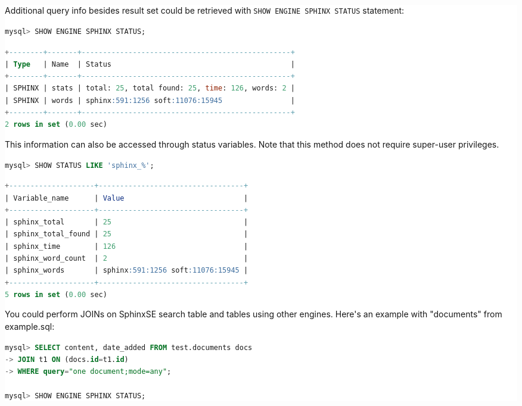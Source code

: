 


Additional query info besides result set could be retrieved with `SHOW ENGINE SPHINX STATUS` statement:




``` sql
mysql> SHOW ENGINE SPHINX STATUS;
```


``` sql
+--------+-------+-------------------------------------------------+
| Type   | Name  | Status                                          |
+--------+-------+-------------------------------------------------+
| SPHINX | stats | total: 25, total found: 25, time: 126, words: 2 |
| SPHINX | words | sphinx:591:1256 soft:11076:15945                |
+--------+-------+-------------------------------------------------+
2 rows in set (0.00 sec)
```






This information can also be accessed through status variables. Note that this method does not require super-user privileges.



``` sql
mysql> SHOW STATUS LIKE 'sphinx_%';
```


``` sql
+--------------------+----------------------------------+
| Variable_name      | Value                            |
+--------------------+----------------------------------+
| sphinx_total       | 25                               |
| sphinx_total_found | 25                               |
| sphinx_time        | 126                              |
| sphinx_word_count  | 2                                |
| sphinx_words       | sphinx:591:1256 soft:11076:15945 |
+--------------------+----------------------------------+
5 rows in set (0.00 sec)
```






You could perform JOINs on SphinxSE search table and tables using other engines. Here's an example with "documents" from example.sql:



``` sql
mysql> SELECT content, date_added FROM test.documents docs
-> JOIN t1 ON (docs.id=t1.id)
-> WHERE query="one document;mode=any";

mysql> SHOW ENGINE SPHINX STATUS;
```
